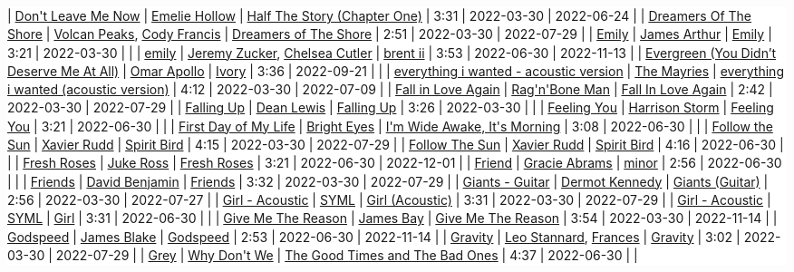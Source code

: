 | [Don't Leave Me Now](https://open.spotify.com/track/1iNCjUDVzuWpOEC9ELSdwW) | [Emelie Hollow](https://open.spotify.com/artist/61pvU6ZLOF3bl0IOtbmME7) | [Half The Story \(Chapter One\)](https://open.spotify.com/album/7GS2ggjLDLbFVSx5FQvyyi) | 3:31 | 2022-03-30 | 2022-06-24 |
| [Dreamers Of The Shore](https://open.spotify.com/track/6ZyZGbujKBzxfzcjVOvGW5) | [Volcan Peaks](https://open.spotify.com/artist/40wfCZBIiMy5UAWJjkSWuD), [Cody Francis](https://open.spotify.com/artist/1RKbW3DVPPhWHNfParfJ32) | [Dreamers of The Shore](https://open.spotify.com/album/0EwFSZYlNLASb4kYExEStV) | 2:51 | 2022-03-30 | 2022-07-29 |
| [Emily](https://open.spotify.com/track/7qGzlqZnl6j8qccvV70PhL) | [James Arthur](https://open.spotify.com/artist/4IWBUUAFIplrNtaOHcJPRM) | [Emily](https://open.spotify.com/album/4eUkjbFmGRPNuFZ8v4ytJo) | 3:21 | 2022-03-30 |  |
| [emily](https://open.spotify.com/track/1sTtlEZeVeeEnxEztJNkYN) | [Jeremy Zucker](https://open.spotify.com/artist/3gIRvgZssIb9aiirIg0nI3), [Chelsea Cutler](https://open.spotify.com/artist/5JMLG56F1X5mFmWNmS0iAp) | [brent ii](https://open.spotify.com/album/0A9eIFTz09ciHqCHJNYyf2) | 3:53 | 2022-06-30 | 2022-11-13 |
| [Evergreen \(You Didn’t Deserve Me At All\)](https://open.spotify.com/track/2TktkzfozZifbQhXjT6I33) | [Omar Apollo](https://open.spotify.com/artist/5FxD8fkQZ6KcsSYupDVoSO) | [Ivory](https://open.spotify.com/album/5z7TD11Qh81Gbf52hd5zAv) | 3:36 | 2022-09-21 |  |
| [everything i wanted \- acoustic version](https://open.spotify.com/track/4pDSWG7OQjjzp2rzTwvvBz) | [The Mayries](https://open.spotify.com/artist/38SWPOPO1YqxUPnT4AAoID) | [everything i wanted \(acoustic version\)](https://open.spotify.com/album/20YmLpll2ElGpkLLfyHqXD) | 4:12 | 2022-03-30 | 2022-07-09 |
| [Fall in Love Again](https://open.spotify.com/track/4vf1WcZayO3JBuVwSS9tzL) | [Rag'n'Bone Man](https://open.spotify.com/artist/4f9iBmdUOhQWeP7dcAn1pf) | [Fall In Love Again](https://open.spotify.com/album/3EJkbd8po2CHa5RXhCIWcr) | 2:42 | 2022-03-30 | 2022-07-29 |
| [Falling Up](https://open.spotify.com/track/71i3wlanzjflfYz0gkT2W8) | [Dean Lewis](https://open.spotify.com/artist/3QSQFmccmX81fWCUSPTS7y) | [Falling Up](https://open.spotify.com/album/3Atxu3OmHIpYYDxZu0Vsud) | 3:26 | 2022-03-30 |  |
| [Feeling You](https://open.spotify.com/track/7xghXOM3CaIK6wmR0xW1XS) | [Harrison Storm](https://open.spotify.com/artist/5Ld19xtpAR80G2boTcHaVx) | [Feeling You](https://open.spotify.com/album/7yVC3GjeYYefCwfsKS3u2H) | 3:21 | 2022-06-30 |  |
| [First Day of My Life](https://open.spotify.com/track/0eBryM7ePQH3Klt3jz8xZd) | [Bright Eyes](https://open.spotify.com/artist/5o206eFLx38glA2bb4zqIU) | [I'm Wide Awake, It's Morning](https://open.spotify.com/album/6MwSuZphL6GmuSVIYUGUF7) | 3:08 | 2022-06-30 |  |
| [Follow the Sun](https://open.spotify.com/track/3KS09EvUKTtPgTHbBBsLCw) | [Xavier Rudd](https://open.spotify.com/artist/5lbM4g6bhxjNX7R5QHP2nD) | [Spirit Bird](https://open.spotify.com/album/1EKasDeDwsn6HyaAZaSa1e) | 4:15 | 2022-03-30 | 2022-07-29 |
| [Follow The Sun](https://open.spotify.com/track/3Y7fpFZbHLpAvWJJYGehz0) | [Xavier Rudd](https://open.spotify.com/artist/5lbM4g6bhxjNX7R5QHP2nD) | [Spirit Bird](https://open.spotify.com/album/2GFXYpDQ1TOZ9zJUk30tXO) | 4:16 | 2022-06-30 |  |
| [Fresh Roses](https://open.spotify.com/track/05RmevbSKDvHHKpYBoXYfR) | [Juke Ross](https://open.spotify.com/artist/3mDo5Nv0SWpslJe9HzA2xY) | [Fresh Roses](https://open.spotify.com/album/6DUbcDDJa547U0KvgjCthp) | 3:21 | 2022-06-30 | 2022-12-01 |
| [Friend](https://open.spotify.com/track/6fGSHpEipD1YjtLLChnBzW) | [Gracie Abrams](https://open.spotify.com/artist/4tuJ0bMpJh08umKkEXKUI5) | [minor](https://open.spotify.com/album/2UZw04wDxLVceADw2Gi1Qy) | 2:56 | 2022-06-30 |  |
| [Friends](https://open.spotify.com/track/4XlSTowke4Ul0J9xPGvzuY) | [David Benjamin](https://open.spotify.com/artist/5eTeHyszhixBkqm4L9xrjW) | [Friends](https://open.spotify.com/album/2kaJUzdxuVr6AQnOjqiw5W) | 3:32 | 2022-03-30 | 2022-07-29 |
| [Giants \- Guitar](https://open.spotify.com/track/73bMIXlioc1cKjgMdEiKps) | [Dermot Kennedy](https://open.spotify.com/artist/5KNNVgR6LBIABRIomyCwKJ) | [Giants \(Guitar\)](https://open.spotify.com/album/0MSjhom26Fks1kedwf6ZaW) | 2:56 | 2022-03-30 | 2022-07-27 |
| [Girl \- Acoustic](https://open.spotify.com/track/21xRlfE6OjTAFQ4wd9u8IU) | [SYML](https://open.spotify.com/artist/6AyATGg7mDgBlZ4N5uNog0) | [Girl \(Acoustic\)](https://open.spotify.com/album/7fdAAXgcc7E5F9XE0ZFDQs) | 3:31 | 2022-03-30 | 2022-07-29 |
| [Girl \- Acoustic](https://open.spotify.com/track/4BrGYhbT975hwXXPBUqXNY) | [SYML](https://open.spotify.com/artist/6AyATGg7mDgBlZ4N5uNog0) | [Girl](https://open.spotify.com/album/1rKpOJytpITLf7mbE7lrkY) | 3:31 | 2022-06-30 |  |
| [Give Me The Reason](https://open.spotify.com/track/5viz8trU1uh1pngW0hWr3l) | [James Bay](https://open.spotify.com/artist/4EzkuveR9pLvDVFNx6foYD) | [Give Me The Reason](https://open.spotify.com/album/2IKvoLYI5mb0eyKWiB2G2z) | 3:54 | 2022-03-30 | 2022-11-14 |
| [Godspeed](https://open.spotify.com/track/5WfACgyEk4rwdWU3rrzNt1) | [James Blake](https://open.spotify.com/artist/53KwLdlmrlCelAZMaLVZqU) | [Godspeed](https://open.spotify.com/album/0qYRbCu2dmz948wOiROlcC) | 2:53 | 2022-06-30 | 2022-11-14 |
| [Gravity](https://open.spotify.com/track/5EjG2jgzovOhN3OzWCcbdu) | [Leo Stannard](https://open.spotify.com/artist/37fzXndf2fxVrk7qarhyo0), [Frances](https://open.spotify.com/artist/4m6VmvHDXWmVdIw6EJGQ86) | [Gravity](https://open.spotify.com/album/5Mx20XChcfUjpjdcJuPeno) | 3:02 | 2022-03-30 | 2022-07-29 |
| [Grey](https://open.spotify.com/track/2J4DpqJCIuuM9WjtWHbjvd) | [Why Don't We](https://open.spotify.com/artist/2jnIB6XdLvnJUeNTy5A0J2) | [The Good Times and The Bad Ones](https://open.spotify.com/album/0cVSrL39wn0PkBm9PFf6G2) | 4:37 | 2022-06-30 |  |